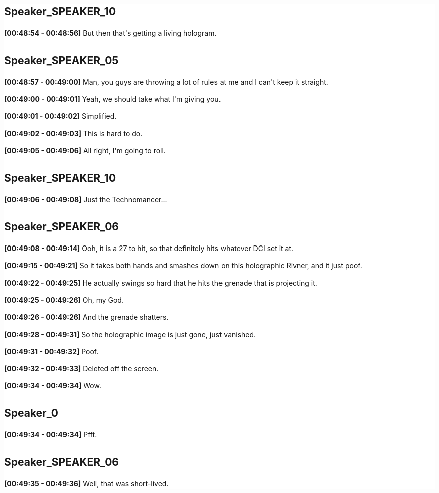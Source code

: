 
## Speaker_SPEAKER_10

**[00:48:54 - 00:48:56]** But then that's getting a living hologram.


## Speaker_SPEAKER_05

**[00:48:57 - 00:49:00]** Man, you guys are throwing a lot of rules at me and I can't keep it straight.

**[00:49:00 - 00:49:01]** Yeah, we should take what I'm giving you.

**[00:49:01 - 00:49:02]** Simplified.

**[00:49:02 - 00:49:03]** This is hard to do.

**[00:49:05 - 00:49:06]** All right, I'm going to roll.


## Speaker_SPEAKER_10

**[00:49:06 - 00:49:08]** Just the Technomancer...


## Speaker_SPEAKER_06

**[00:49:08 - 00:49:14]** Ooh, it is a 27 to hit, so that definitely hits whatever DCI set it at.

**[00:49:15 - 00:49:21]** So it takes both hands and smashes down on this holographic Rivner, and it just poof.

**[00:49:22 - 00:49:25]** He actually swings so hard that he hits the grenade that is projecting it.

**[00:49:25 - 00:49:26]** Oh, my God.

**[00:49:26 - 00:49:26]** And the grenade shatters.

**[00:49:28 - 00:49:31]** So the holographic image is just gone, just vanished.

**[00:49:31 - 00:49:32]** Poof.

**[00:49:32 - 00:49:33]** Deleted off the screen.

**[00:49:34 - 00:49:34]** Wow.


## Speaker_0

**[00:49:34 - 00:49:34]** Pfft.


## Speaker_SPEAKER_06

**[00:49:35 - 00:49:36]** Well, that was short-lived.

